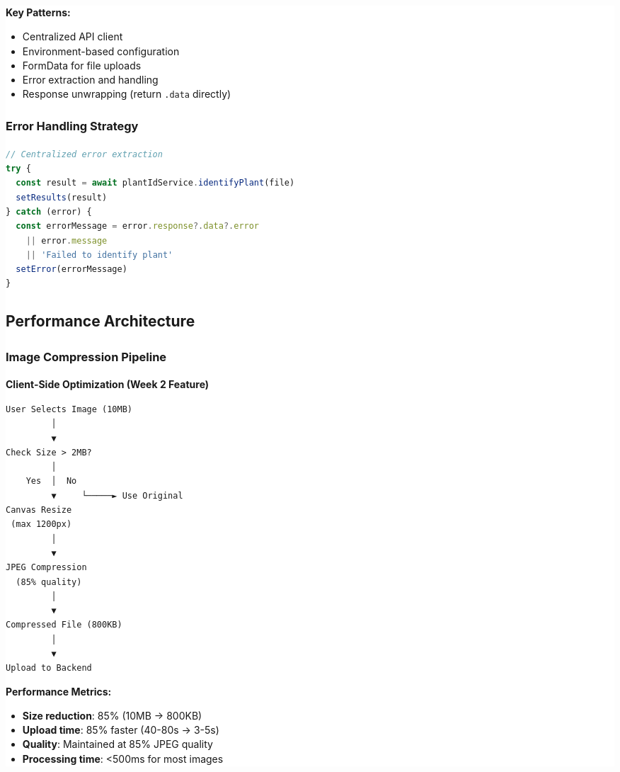**Key Patterns:**
- Centralized API client
- Environment-based configuration
- FormData for file uploads
- Error extraction and handling
- Response unwrapping (return `.data` directly)

### Error Handling Strategy

```javascript
// Centralized error extraction
try {
  const result = await plantIdService.identifyPlant(file)
  setResults(result)
} catch (error) {
  const errorMessage = error.response?.data?.error
    || error.message
    || 'Failed to identify plant'
  setError(errorMessage)
}
```

## Performance Architecture

### Image Compression Pipeline

**Client-Side Optimization (Week 2 Feature)**

```
User Selects Image (10MB)
         │
         ▼
Check Size > 2MB?
         │
    Yes  │  No
         ▼     └─────► Use Original
Canvas Resize
 (max 1200px)
         │
         ▼
JPEG Compression
  (85% quality)
         │
         ▼
Compressed File (800KB)
         │
         ▼
Upload to Backend
```

**Performance Metrics:**
- **Size reduction**: 85% (10MB → 800KB)
- **Upload time**: 85% faster (40-80s → 3-5s)
- **Quality**: Maintained at 85% JPEG quality
- **Processing time**: <500ms for most images
